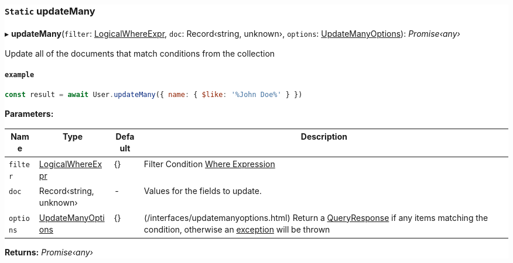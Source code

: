 ### `Static` updateMany

▸ **updateMany**(`filter`: [LogicalWhereExpr](../globals.md#logicalwhereexpr), `doc`: Record‹string, unknown›, `options`: [UpdateManyOptions](../interfaces/updatemanyoptions.md)): *Promise‹any›*

Update all of the documents that match conditions from the collection

**`example`** 
```javascript
const result = await User.updateMany({ name: { $like: '%John Doe%' } })
```

**Parameters:**

Name | Type | Default | Description |
------ | ------ | ------ | ------ |
`filter` | [LogicalWhereExpr](../globals.md#logicalwhereexpr) | {} | Filter Condition [Where Expression](/classes/query.html#where) |
`doc` | Record‹string, unknown› | - | Values for the fields to update. |
`options` | [UpdateManyOptions](../interfaces/updatemanyoptions.md) | {} | (/interfaces/updatemanyoptions.html)  Return a [QueryResponse](/classes/queryresponse.html) if any items matching the condition, otherwise an [exception](https://docs.couchbase.com/sdk-api/couchbase-node-client/DocumentNotFoundError.html) will be thrown    |

**Returns:** *Promise‹any›*
